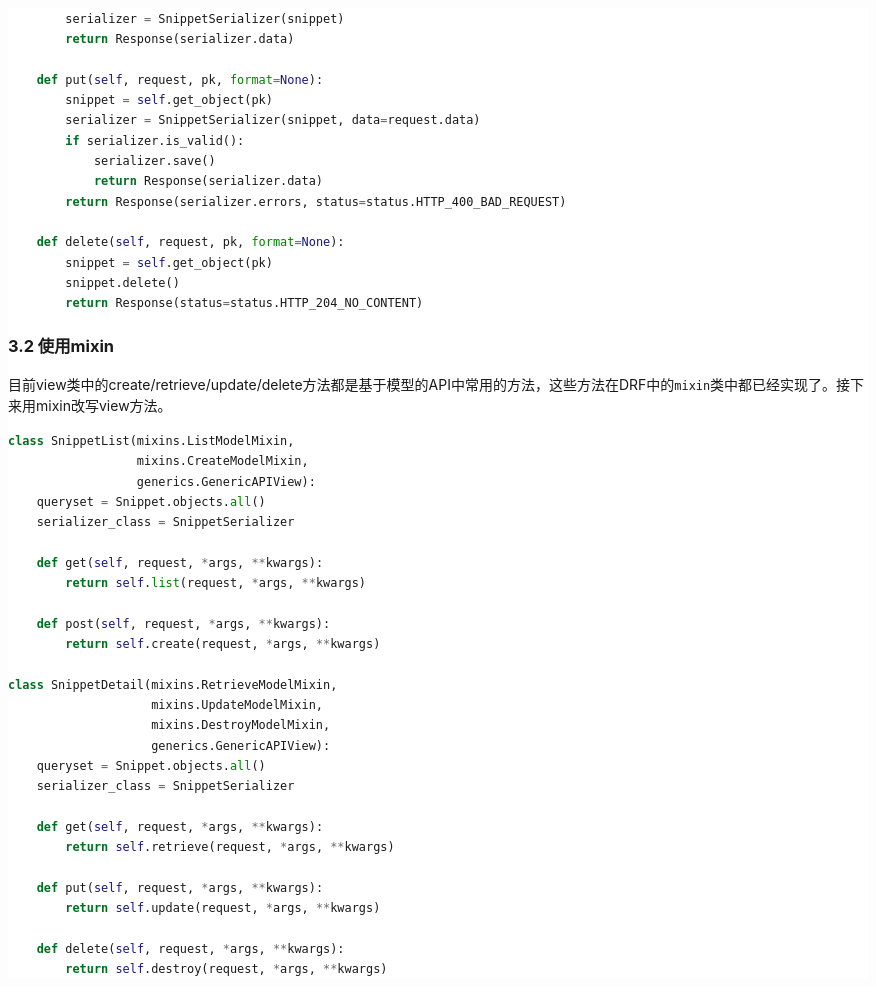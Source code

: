 ```python
        serializer = SnippetSerializer(snippet)
        return Response(serializer.data)

    def put(self, request, pk, format=None):
        snippet = self.get_object(pk)
        serializer = SnippetSerializer(snippet, data=request.data)
        if serializer.is_valid():
            serializer.save()
            return Response(serializer.data)
        return Response(serializer.errors, status=status.HTTP_400_BAD_REQUEST)

    def delete(self, request, pk, format=None):
        snippet = self.get_object(pk)
        snippet.delete()
        return Response(status=status.HTTP_204_NO_CONTENT)
```

### 3.2 使用mixin

目前view类中的create/retrieve/update/delete方法都是基于模型的API中常用的方法，这些方法在DRF中的`mixin`类中都已经实现了。接下来用mixin改写view方法。

```python
class SnippetList(mixins.ListModelMixin,
                  mixins.CreateModelMixin,
                  generics.GenericAPIView):
    queryset = Snippet.objects.all()
    serializer_class = SnippetSerializer

    def get(self, request, *args, **kwargs):
        return self.list(request, *args, **kwargs)

    def post(self, request, *args, **kwargs):
        return self.create(request, *args, **kwargs)

class SnippetDetail(mixins.RetrieveModelMixin,
                    mixins.UpdateModelMixin,
                    mixins.DestroyModelMixin,
                    generics.GenericAPIView):
    queryset = Snippet.objects.all()
    serializer_class = SnippetSerializer

    def get(self, request, *args, **kwargs):
        return self.retrieve(request, *args, **kwargs)

    def put(self, request, *args, **kwargs):
        return self.update(request, *args, **kwargs)

    def delete(self, request, *args, **kwargs):
        return self.destroy(request, *args, **kwargs)
```
